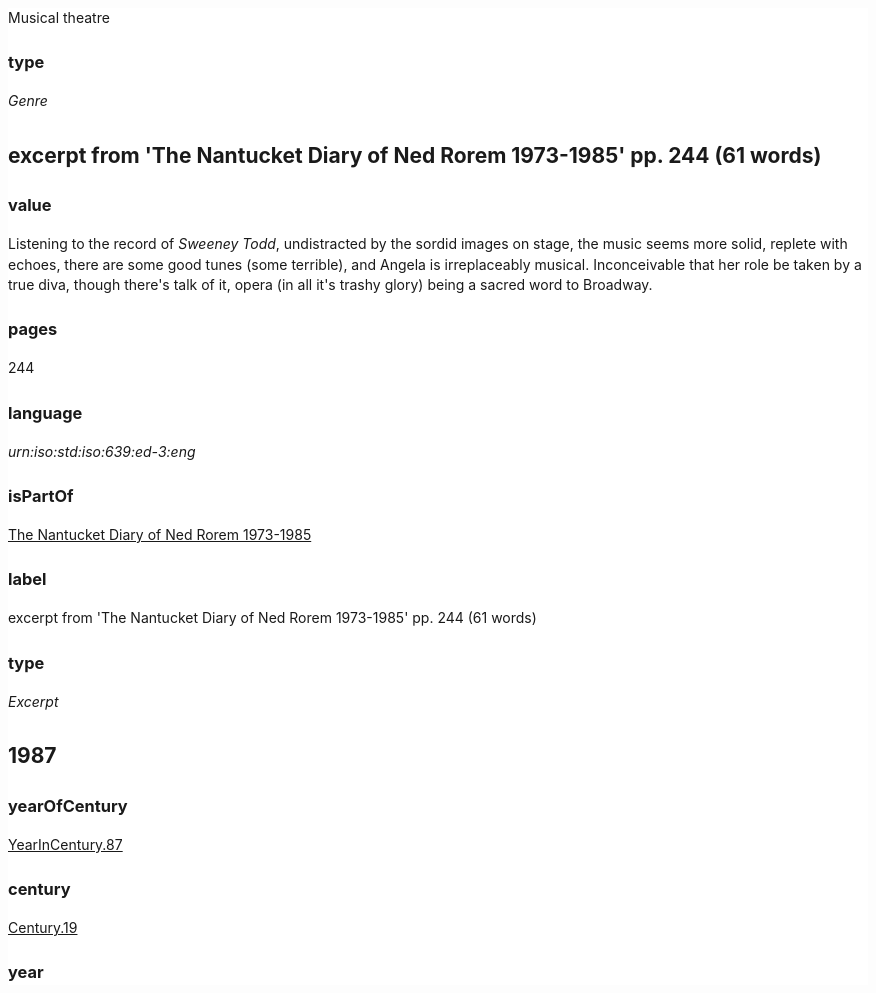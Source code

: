 
Musical theatre

### type


*Genre*

## excerpt from 'The Nantucket Diary of Ned Rorem 1973-1985' pp. 244 (61 words)

### value


<p>Listening to the record of <em>Sweeney Todd</em>, undistracted by the sordid images on stage, the music seems more solid, replete with echoes, there are some good tunes (some terrible), and Angela is irreplaceably musical. Inconceivable that her role be taken by a true diva, though there's talk of it, opera (in all it's trashy glory) being a sacred word to Broadway.</p>

### pages


244

### language


*urn:iso:std:iso:639:ed-3:eng*

### isPartOf


[The Nantucket Diary of Ned Rorem 1973-1985](#The-Nantucket-Diary-of-Ned-Rorem-1973-1985)

### label


excerpt from 'The Nantucket Diary of Ned Rorem 1973-1985' pp. 244 (61 words)

### type


*Excerpt*

## 1987

### yearOfCentury


[YearInCentury.87](#YearInCentury.87)

### century


[Century.19](#Century.19)

### year
